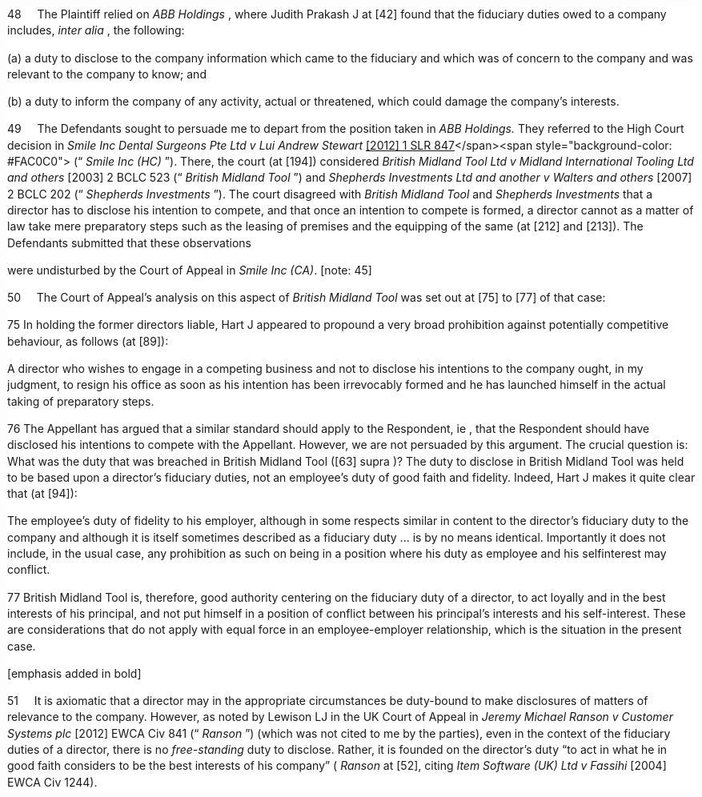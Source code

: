 48     The Plaintiff relied on _ABB Holdings_ , where Judith Prakash J at [42] found that the fiduciary duties owed to a company includes, _inter alia_ , the following: 

 (a) a duty to disclose to the company information which came to the fiduciary and which was of concern to the company and was relevant to the company to know; and 

 (b) a duty to inform the company of any activity, actual or threatened, which could damage the company’s interests. 

49     The Defendants sought to persuade me to depart from the position taken in _ABB Holdings._ They referred to the High Court decision in _Smile Inc Dental Surgeons Pte Ltd v Lui Andrew Stewart_ [[2012] 1 SLR 847]("https://www.open.gov.sg")</span><span style="background-color: #FAC0C0"> (“ _Smile Inc (HC)_ ”). There, the court (at [194]) considered _British Midland Tool Ltd v Midland International Tooling Ltd and others_ [2003] 2 BCLC 523 (“ _British Midland Tool_ ”) and _Shepherds Investments Ltd and another v Walters and others_ [2007] 2 BCLC 202 (“ _Shepherds Investments_ ”). The court disagreed with _British Midland Tool_ and _Shepherds Investments_ that a director has to disclose his intention to compete, and that once an intention to compete is formed, a director cannot as a matter of law take mere preparatory steps such as the leasing of premises and the equipping of the same (at [212] and [213]). The Defendants submitted that these observations 

were undisturbed by the Court of Appeal in _Smile Inc (CA)_. [note: 45] 

50     The Court of Appeal’s analysis on this aspect of _British Midland Tool_ was set out at [75] to [77] of that case: 

 75 In holding the former directors liable, Hart J appeared to propound a very broad prohibition against potentially competitive behaviour, as follows (at [89]): 

 A director who wishes to engage in a competing business and not to disclose his intentions to the company ought, in my judgment, to resign his office as soon as his intention has been irrevocably formed and he has launched himself in the actual taking of preparatory steps. 

 76 The Appellant has argued that a similar standard should apply to the Respondent, ie , that the Respondent should have disclosed his intentions to compete with the Appellant. However, we are not persuaded by this argument. The crucial question is: What was the duty that was breached in British Midland Tool ([63] supra )? The duty to disclose in British Midland Tool was held to be based upon a director’s fiduciary duties, not an employee’s duty of good faith and fidelity. Indeed, Hart J makes it quite clear that (at [94]): 


 The employee’s duty of fidelity to his employer, although in some respects similar in content to the director’s fiduciary duty to the company and although it is itself sometimes described as a fiduciary duty ... is by no means identical. Importantly it does not include, in the usual case, any prohibition as such on being in a position where his duty as employee and his selfinterest may conflict. 

 77 British Midland Tool is, therefore, good authority centering on the fiduciary duty of a director, to act loyally and in the best interests of his principal, and not put himself in a position of conflict between his principal’s interests and his self-interest. These are considerations that do not apply with equal force in an employee-employer relationship, which is the situation in the present case. 

 [emphasis added in bold] 

51     It is axiomatic that a director may in the appropriate circumstances be duty-bound to make disclosures of matters of relevance to the company. However, as noted by Lewison LJ in the UK Court of Appeal in _Jeremy Michael Ranson v Customer Systems plc_ [2012] EWCA Civ 841 (“ _Ranson_ ”) (which was not cited to me by the parties), even in the context of the fiduciary duties of a director, there is no _free-standing_ duty to disclose. Rather, it is founded on the director’s duty “to act in what he in good faith considers to be the best interests of his company” ( _Ranson_ at [52], citing _Item Software (UK) Ltd v Fassihi_ [2004] EWCA Civ 1244). 
